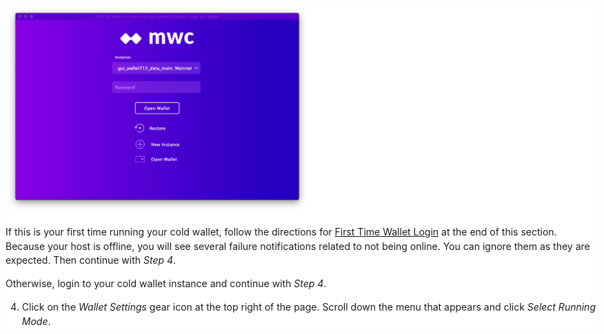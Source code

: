    <img src="cold_wallet_images/start.png" max-width="300" height="300"/>

   If this is your first time running your cold wallet, follow the directions for [First Time Wallet Login](#first-time-wallet-login) at the end of this section. Because your host is offline, you will see several failure notifications related to not being online. You can ignore them as they are expected. Then continue with _Step 4_.

   Otherwise, login to your cold wallet instance and continue with _Step 4_.

4) Click on the _Wallet Settings_ gear icon at the top right of the page. Scroll down the menu that appears and click _Select Running Mode_.

